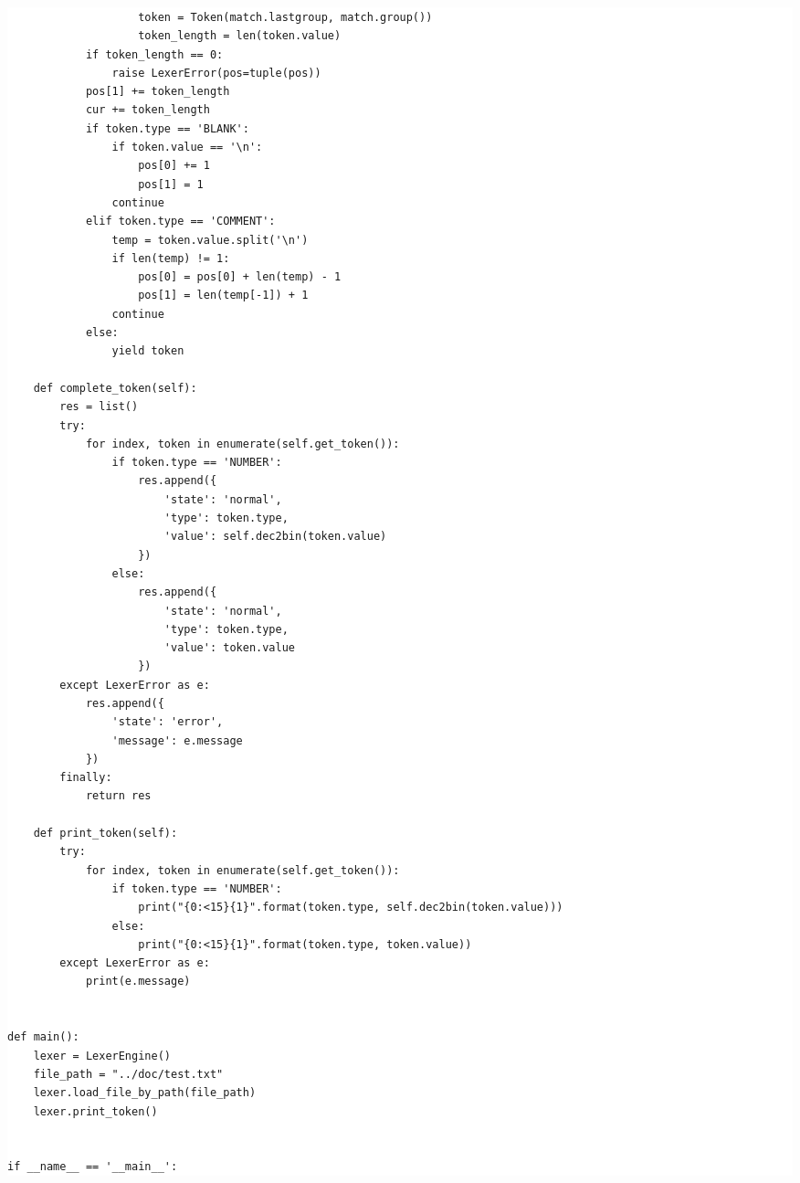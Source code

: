 ```
                    token = Token(match.lastgroup, match.group())
                    token_length = len(token.value)
            if token_length == 0:
                raise LexerError(pos=tuple(pos))
            pos[1] += token_length
            cur += token_length
            if token.type == 'BLANK':
                if token.value == '\n':
                    pos[0] += 1
                    pos[1] = 1
                continue
            elif token.type == 'COMMENT':
                temp = token.value.split('\n')
                if len(temp) != 1:
                    pos[0] = pos[0] + len(temp) - 1
                    pos[1] = len(temp[-1]) + 1
                continue
            else:
                yield token

    def complete_token(self):
        res = list()
        try:
            for index, token in enumerate(self.get_token()):
                if token.type == 'NUMBER':
                    res.append({
                        'state': 'normal',
                        'type': token.type,
                        'value': self.dec2bin(token.value)
                    })
                else:
                    res.append({
                        'state': 'normal',
                        'type': token.type,
                        'value': token.value
                    })
        except LexerError as e:
            res.append({
                'state': 'error',
                'message': e.message
            })
        finally:
            return res

    def print_token(self):
        try:
            for index, token in enumerate(self.get_token()):
                if token.type == 'NUMBER':
                    print("{0:<15}{1}".format(token.type, self.dec2bin(token.value)))
                else:
                    print("{0:<15}{1}".format(token.type, token.value))
        except LexerError as e:
            print(e.message)


def main():
    lexer = LexerEngine()
    file_path = "../doc/test.txt"
    lexer.load_file_by_path(file_path)
    lexer.print_token()


if __name__ == '__main__':
```
